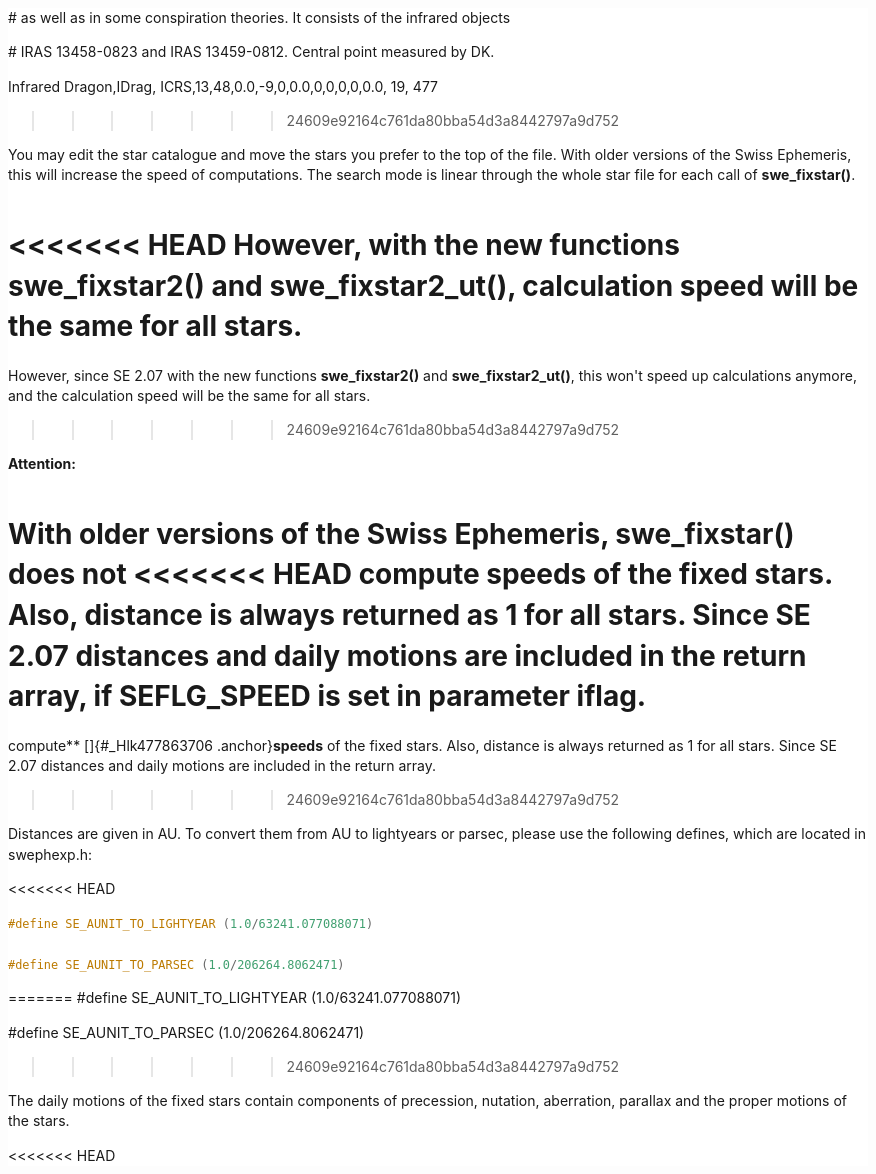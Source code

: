 \# as well as in some conspiration theories. It consists of the infrared
objects

\# IRAS 13458-0823 and IRAS 13459-0812. Central point measured by DK.

Infrared Dragon,IDrag, ICRS,13,48,0.0,-9,0,0.0,0,0,0,0,0.0, 19, 477
>>>>>>> 24609e92164c761da80bba54d3a8442797a9d752

You may edit the star catalogue and move the stars you prefer to the top
of the file. With older versions of the Swiss Ephemeris, this will
increase the speed of computations. The search mode is linear through
the whole star file for each call of **swe_fixstar()**.

<<<<<<< HEAD
However,  with the new functions **swe_fixstar2()** and
**swe_fixstar2_ut()**, calculation speed will be the same for all stars.
=======
However, since SE 2.07 with the new functions **swe_fixstar2()** and
**swe_fixstar2_ut()**, this won't speed up calculations anymore, and the
calculation speed will be the same for all stars.
>>>>>>> 24609e92164c761da80bba54d3a8442797a9d752

**Attention:**

With older versions of the Swiss Ephemeris, **swe_fixstar() does not
<<<<<<< HEAD
compute** **speeds** of the fixed stars. Also,
distance is always returned as 1 for all stars. Since SE 2.07 distances
and daily motions are included in the return array, if SEFLG_SPEED is set in 
parameter iflag.
=======
compute** []{#_Hlk477863706 .anchor}**speeds** of the fixed stars. Also,
distance is always returned as 1 for all stars. Since SE 2.07 distances
and daily motions are included in the return array.
>>>>>>> 24609e92164c761da80bba54d3a8442797a9d752

Distances are given in AU. To convert them from AU to lightyears or
parsec, please use the following defines, which are located in
swephexp.h:

<<<<<<< HEAD
```c
#define SE_AUNIT_TO_LIGHTYEAR (1.0/63241.077088071)

#define SE_AUNIT_TO_PARSEC (1.0/206264.8062471)
```
=======
#define SE_AUNIT_TO_LIGHTYEAR (1.0/63241.077088071)

#define SE_AUNIT_TO_PARSEC (1.0/206264.8062471)
>>>>>>> 24609e92164c761da80bba54d3a8442797a9d752

The daily motions of the fixed stars contain components of precession,
nutation, aberration, parallax and the proper motions of the stars.

<<<<<<< HEAD
